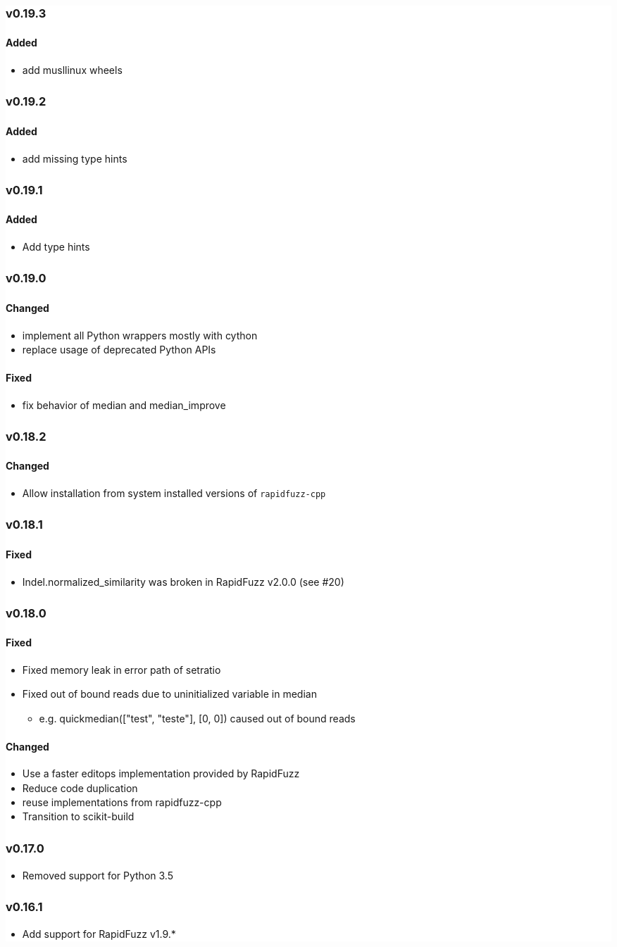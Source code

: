 ### v0.19.3
#### Added
- add musllinux wheels

### v0.19.2
#### Added
- add missing type hints

### v0.19.1
#### Added
- Add type hints

### v0.19.0
#### Changed
- implement all Python wrappers mostly with cython
- replace usage of deprecated Python APIs

#### Fixed
- fix behavior of median and median_improve

### v0.18.2
#### Changed
- Allow installation from system installed versions of `rapidfuzz-cpp`

### v0.18.1
#### Fixed
- Indel.normalized_similarity was broken in RapidFuzz v2.0.0 (see #20)

### v0.18.0
#### Fixed
* Fixed memory leak in error path of setratio

* Fixed out of bound reads due to uninitialized variable in median
  * e.g. quickmedian(["test", "teste"], [0, 0]) caused out of bound reads

#### Changed
* Use a faster editops implementation provided by RapidFuzz
* Reduce code duplication
* reuse implementations from rapidfuzz-cpp
* Transition to scikit-build 

### v0.17.0
* Removed support for Python 3.5

### v0.16.1
* Add support for RapidFuzz v1.9.*
